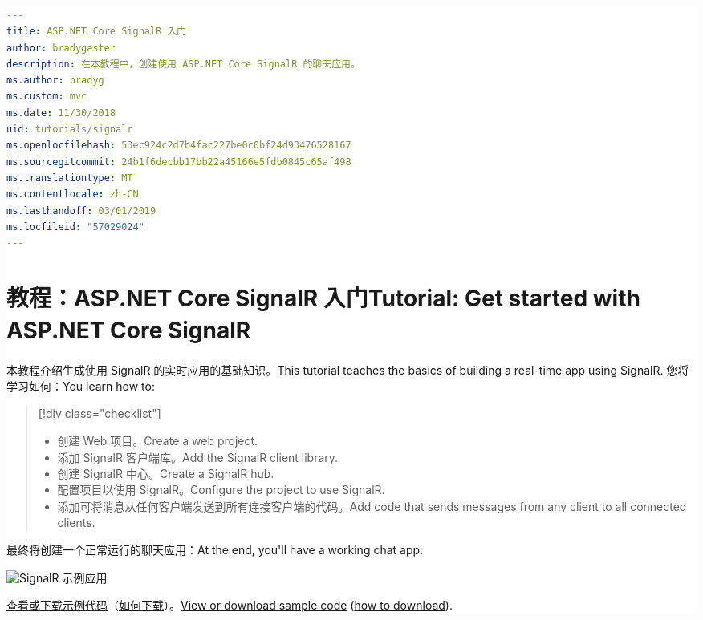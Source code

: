 ```yaml
---
title: ASP.NET Core SignalR 入门
author: bradygaster
description: 在本教程中，创建使用 ASP.NET Core SignalR 的聊天应用。
ms.author: bradyg
ms.custom: mvc
ms.date: 11/30/2018
uid: tutorials/signalr
ms.openlocfilehash: 53ec924c2d7b4fac227be0c0bf24d93476528167
ms.sourcegitcommit: 24b1f6decbb17bb22a45166e5fdb0845c65af498
ms.translationtype: MT
ms.contentlocale: zh-CN
ms.lasthandoff: 03/01/2019
ms.locfileid: "57029024"
---
```

# <a name="tutorial-get-started-with-aspnet-core-signalr"></a><span data-ttu-id="90b2e-103">教程：ASP.NET Core SignalR 入门</span><span class="sxs-lookup"><span data-stu-id="90b2e-103">Tutorial: Get started with ASP.NET Core SignalR</span></span>

<span data-ttu-id="90b2e-104">本教程介绍生成使用 SignalR 的实时应用的基础知识。</span><span class="sxs-lookup"><span data-stu-id="90b2e-104">This tutorial teaches the basics of building a real-time app using SignalR.</span></span> <span data-ttu-id="90b2e-105">您将学习如何：</span><span class="sxs-lookup"><span data-stu-id="90b2e-105">You learn how to:</span></span>

> [!div class="checklist"]
> * <span data-ttu-id="90b2e-106">创建 Web 项目。</span><span class="sxs-lookup"><span data-stu-id="90b2e-106">Create a web project.</span></span>
> * <span data-ttu-id="90b2e-107">添加 SignalR 客户端库。</span><span class="sxs-lookup"><span data-stu-id="90b2e-107">Add the SignalR client library.</span></span>
> * <span data-ttu-id="90b2e-108">创建 SignalR 中心。</span><span class="sxs-lookup"><span data-stu-id="90b2e-108">Create a SignalR hub.</span></span>
> * <span data-ttu-id="90b2e-109">配置项目以使用 SignalR。</span><span class="sxs-lookup"><span data-stu-id="90b2e-109">Configure the project to use SignalR.</span></span>
> * <span data-ttu-id="90b2e-110">添加可将消息从任何客户端发送到所有连接客户端的代码。</span><span class="sxs-lookup"><span data-stu-id="90b2e-110">Add code that sends messages from any client to all connected clients.</span></span>

<span data-ttu-id="90b2e-111">最终将创建一个正常运行的聊天应用：</span><span class="sxs-lookup"><span data-stu-id="90b2e-111">At the end, you'll have a working chat app:</span></span>

![SignalR 示例应用](signalr/_static/signalr-get-started-finished.png)

<span data-ttu-id="90b2e-113">[查看或下载示例代码](https://github.com/aspnet/Docs/tree/master/aspnetcore/tutorials/signalr/sample)（[如何下载](xref:index#how-to-download-a-sample)）。</span><span class="sxs-lookup"><span data-stu-id="90b2e-113">[View or download sample code](https://github.com/aspnet/Docs/tree/master/aspnetcore/tutorials/signalr/sample) ([how to download](xref:index#how-to-download-a-sample)).</span></span>
